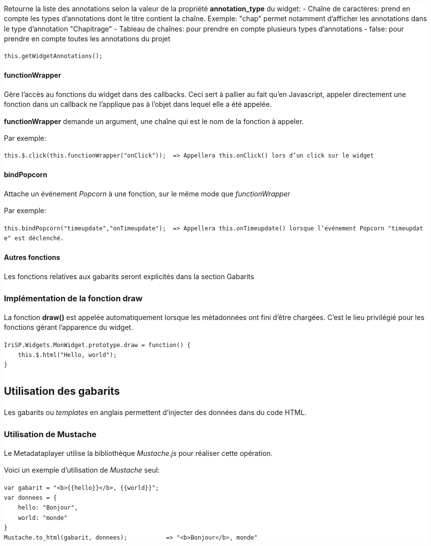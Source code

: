Retourne la liste des annotations selon la valeur de la propriété **annotation\_type** du widget:
    - Chaîne de caractères: prend en compte les types d’annotations dont le titre contient la chaîne. Exemple: "chap" permet notamment d’afficher les annotations dans le type d’annotation "Chapitrage"
    - Tableau de chaînes: pour prendre en compte plusieurs types d’annotations
    - false: pour prendre en compte toutes les annotations du projet
    
    this.getWidgetAnnotations();

#### functionWrapper ####

Gère l’accès au fonctions du widget dans des callbacks. Ceci sert à pallier au fait qu’en Javascript, appeler directement une fonction dans un callback ne l’applique pas à l’objet dans lequel elle a été appelée.

**functionWrapper** demande un argument, une chaîne qui est le nom de la fonction à appeler.

Par exemple:

    this.$.click(this.functionWrapper("onClick"));  => Appellera this.onClick() lors d’un click sur le widget

#### bindPopcorn ####

Attache un événement *Popcorn* à une fonction, sur le même mode que *functionWrapper*

Par exemple:

    this.bindPopcorn("timeupdate","onTimeupdate");  => Appellera this.onTimeupdate() lorsque l’événement Popcorn "timeupdate" est déclenché.

#### Autres fonctions ####

Les fonctions relatives aux gabarits seront explicités dans la section Gabarits

### Implémentation de la fonction draw ###

La fonction **draw()** est appelée automatiquement lorsque les métadonnées ont fini d’être chargées. C’est le lieu privilégié pour les fonctions gérant l’apparence du widget.

    IriSP.Widgets.MonWidget.prototype.draw = function() {
        this.$.html("Hello, world");
    }

## Utilisation des gabarits ##

Les gabarits ou *templates* en anglais permettent d’injecter des données dans du code HTML.

### Utilisation de Mustache ###

Le Metadataplayer utilise la bibliothèque *Mustache.js* pour réaliser cette opération.

Voici un exemple d’utilisation de *Mustache* seul:

    var gabarit = "<b>{{hello}}</b>, {{world}}";
    var donnees = {
        hello: "Bonjour",
        world: "monde"
    }
    Mustache.to_html(gabarit, donnees);           => "<b>Bonjour</b>, monde"
